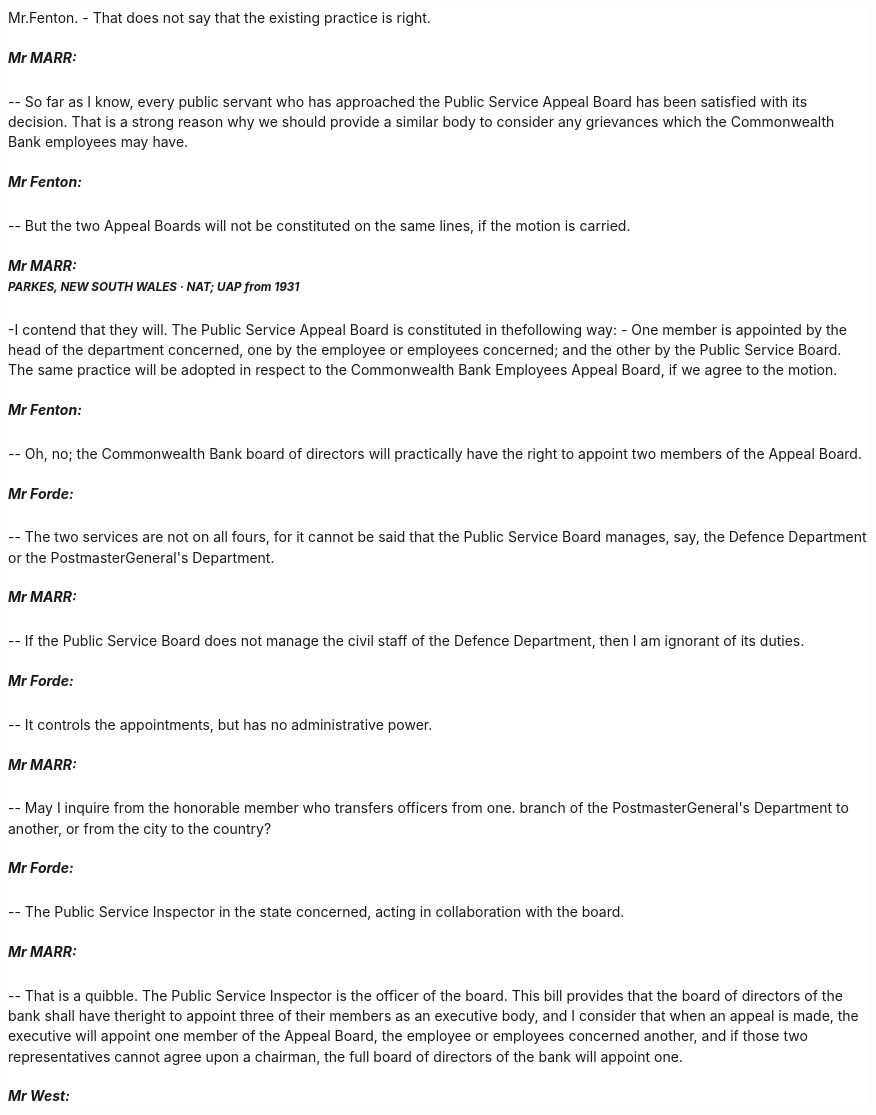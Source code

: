 Mr.Fenton. - That does not say that the existing practice is right. 

##### Mr MARR:

-- So far as I know, every public servant who has approached the Public Service Appeal Board has been satisfied with its decision. That is a strong reason why we should provide a similar body to consider any grievances which the Commonwealth Bank employees may have. 

##### Mr Fenton:

-- But the two Appeal Boards will not be constituted on the same lines, if the motion is carried. 

##### Mr MARR:<br><small class="text-muted">PARKES, NEW SOUTH WALES &middot; NAT; UAP from 1931</small>

-I contend that they will. The Public Service Appeal Board is constituted in thefollowing way: - One member is appointed by the head of the department concerned, one by the employee or employees concerned; and the other by the Public Service Board. The same practice will be adopted in respect to the Commonwealth Bank Employees Appeal Board, if we agree to the motion. 

##### Mr Fenton:

-- Oh, no; the Commonwealth Bank board of directors will practically have the right to appoint two members of the Appeal Board. 

##### Mr Forde:

-- The two services are not on all fours, for it cannot be said that the Public Service Board manages, say, the Defence Department or the PostmasterGeneral's Department. 

##### Mr MARR:

-- If the Public Service Board does not manage the civil staff of the Defence Department, then I am ignorant of its duties. 

##### Mr Forde:

-- It controls the appointments, but has no administrative power. 

##### Mr MARR:

-- May I inquire from the honorable member who transfers officers from one. branch of the PostmasterGeneral's Department to another, or from the city to the country? 

##### Mr Forde:

-- The Public Service Inspector in the state concerned, acting in collaboration with the board. 

##### Mr MARR:

-- That is a quibble. The Public Service Inspector is the officer of the board. This bill provides that the board of directors of the bank shall have theright to appoint three of their members as an executive body, and I consider that when an appeal is made, the executive will appoint one member of the Appeal Board, the employee or employees concerned another, and if those two representatives cannot agree upon a chairman, the full board of directors of the bank will appoint one. 

##### Mr West:
